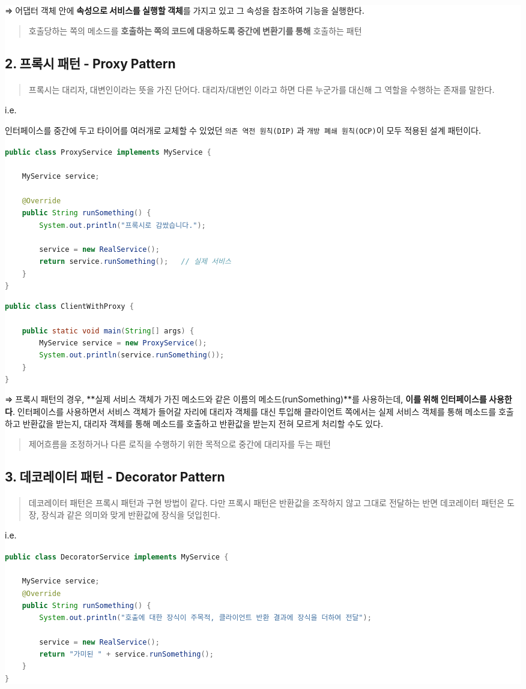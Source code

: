 ⇒ 어댑터 객체 안에 **속성으로 서비스를 실행할 객체**를 가지고 있고 그 속성을 참조하여 기능을 실행한다.

> 호출당하는 쪽의 메소드를 **호출하는 쪽의 코드에 대응하도록 중간에 변환기를 통해** 호출하는 패턴


## 2. 프록시 패턴 - Proxy Pattern

> 프록시는 대리자, 대변인이라는 뜻을 가진 단어다. 대리자/대변인 이라고 하면 다른 누군가를 대신해 그 역할을 수행하는 존재를 말한다.


i.e.

인터페이스를 중간에 두고 타이어를 여러개로 교체할 수 있었던 `의존 역전 원칙(DIP)` 과 `개방 폐쇄 원칙(OCP)`이 모두 적용된 설계 패턴이다.

```java
public class ProxyService implements MyService {

    MyService service;

    @Override
    public String runSomething() {
        System.out.println("프록시로 감쌌습니다.");

        service = new RealService();
        return service.runSomething();   // 실제 서비스
    }
}
```

```java
public class ClientWithProxy {

    public static void main(String[] args) {
        MyService service = new ProxyService();
        System.out.println(service.runSomething());
    }
}
```

⇒ 프록시 패턴의 경우, **실제 서비스 객체가 가진 메소드와 같은 이름의 메소드(runSomething)**를 사용하는데, **이를 위해 인터페이스를 사용한다**. 인터페이스를 사용하면서 서비스 객체가 들어갈 자리에 대리자 객체를 대신 투입해 클라이언트 쪽에서는 실제 서비스 객체를 통해 메소드를 호출하고 반환값을 받는지, 대리자 객체를 통해 메소드를 호출하고 반환값을 받는지 전혀 모르게 처리할 수도 있다.

> 제어흐름을 조정하거나 다른 로직을 수행하기 위한 목적으로 중간에 대리자를 두는 패턴


## 3. 데코레이터 패턴 - Decorator Pattern

> 데코레이터 패턴은 프록시 패턴과 구현 방법이 같다. 다만 프록시 패턴은 반환값을 조작하지 않고 그대로 전달하는 반면 데코레이터 패턴은 도장, 장식과 같은 의미와 맞게 반환값에 장식을 덧입힌다.


i.e.

```java
public class DecoratorService implements MyService {

    MyService service;
    @Override
    public String runSomething() {
        System.out.println("호출에 대한 장식이 주목적, 클라이언트 반환 결과에 장식을 더하여 전달");

        service = new RealService();
        return "가미된 " + service.runSomething();
    }
}
```
